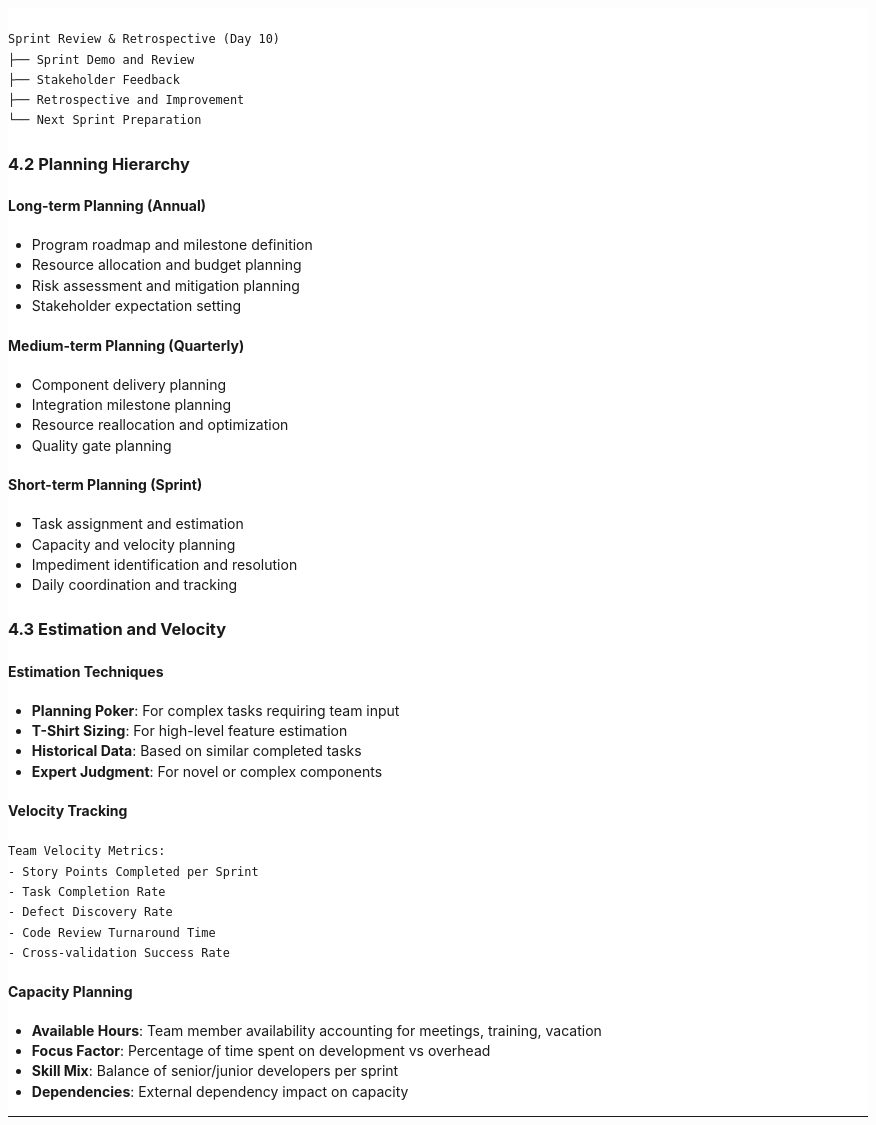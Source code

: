 ```

Sprint Review & Retrospective (Day 10)
├── Sprint Demo and Review
├── Stakeholder Feedback
├── Retrospective and Improvement
└── Next Sprint Preparation
```

### 4.2 Planning Hierarchy

#### Long-term Planning (Annual)
- Program roadmap and milestone definition
- Resource allocation and budget planning
- Risk assessment and mitigation planning
- Stakeholder expectation setting

#### Medium-term Planning (Quarterly)
- Component delivery planning
- Integration milestone planning
- Resource reallocation and optimization
- Quality gate planning

#### Short-term Planning (Sprint)
- Task assignment and estimation
- Capacity and velocity planning
- Impediment identification and resolution
- Daily coordination and tracking

### 4.3 Estimation and Velocity

#### Estimation Techniques
- **Planning Poker**: For complex tasks requiring team input
- **T-Shirt Sizing**: For high-level feature estimation
- **Historical Data**: Based on similar completed tasks
- **Expert Judgment**: For novel or complex components

#### Velocity Tracking
```
Team Velocity Metrics:
- Story Points Completed per Sprint
- Task Completion Rate
- Defect Discovery Rate
- Code Review Turnaround Time
- Cross-validation Success Rate
```

#### Capacity Planning
- **Available Hours**: Team member availability accounting for meetings, training, vacation
- **Focus Factor**: Percentage of time spent on development vs overhead
- **Skill Mix**: Balance of senior/junior developers per sprint
- **Dependencies**: External dependency impact on capacity

---